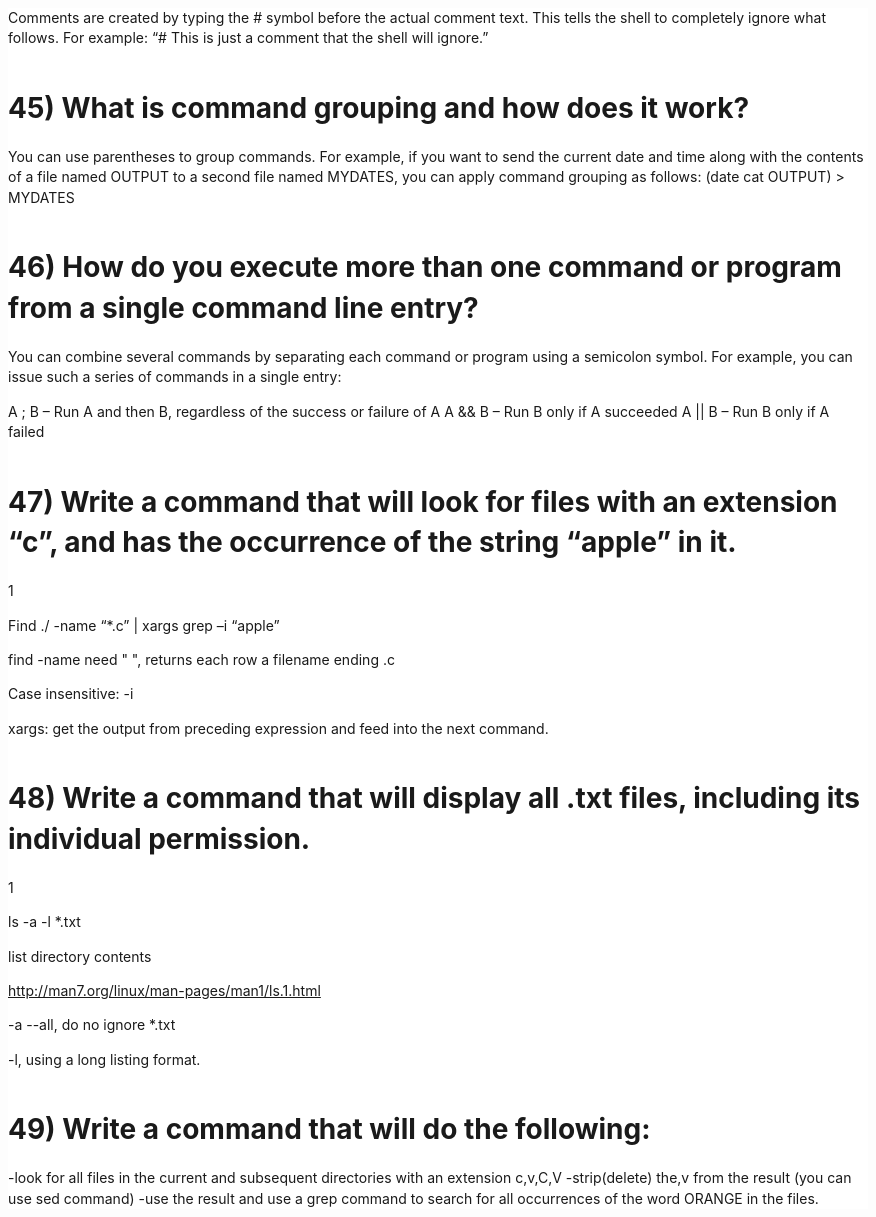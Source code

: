 Comments are created by typing the # symbol before the actual comment text. This tells the shell to completely ignore what follows. For example: “# This is just a comment that the shell will ignore.”

# 45) What is command grouping and how does it work?

You can use parentheses to group commands. For example, if you want to send the current date and time along with the contents of a file named OUTPUT to a second file named MYDATES, you can apply command grouping as follows: (date cat OUTPUT) > MYDATES

# 46) How do you execute more than one command or program from a single command line entry?

You can combine several commands by separating each command or program using a semicolon symbol. For example, you can issue such a series of commands in a single entry:

 A ; B  – Run A and then B, regardless of the success or failure of A
 A && B  – Run B only if A succeeded
 A || B  – Run B only if A failed
# 47) Write a command that will look for files with an extension “c”, and has the occurrence of the string “apple” in it.

1


Find ./ -name “*.c” | xargs grep –i “apple”

find -name need  " ", returns each row a filename ending .c

Case insensitive:  -i

xargs: get the output from preceding expression and feed into the next command.

# 48) Write a command that will display all .txt files, including its individual permission.
1


ls -a -l *.txt


list directory contents

http://man7.org/linux/man-pages/man1/ls.1.html


-a --all, do no ignore *.txt

-l, using a long listing format.



# 49) Write a command that will do the following:
-look for all files in the current and subsequent directories with an extension c,v,C,V
-strip(delete) the,v from the result (you can use sed command)
-use the result and use a grep command to search for all occurrences of the word ORANGE in the files.
